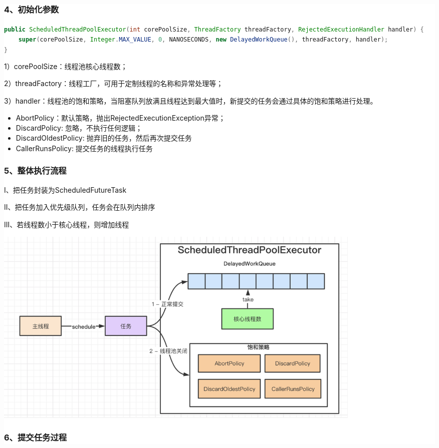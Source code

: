 ### 4、初始化参数

```java
public ScheduledThreadPoolExecutor(int corePoolSize, ThreadFactory threadFactory, RejectedExecutionHandler handler) {
    super(corePoolSize, Integer.MAX_VALUE, 0, NANOSECONDS, new DelayedWorkQueue(), threadFactory, handler);
}
```

1）corePoolSize：线程池核心线程数；

2）threadFactory：线程工厂，可用于定制线程的名称和异常处理等；

3）handler：线程池的饱和策略，当阻塞队列放满且线程达到最大值时，新提交的任务会通过具体的饱和策略进行处理。

* AbortPolicy：默认策略，抛出RejectedExecutionException异常；
* DiscardPolicy:  忽略，不执行任何逻辑；
* DiscardOldestPolicy: 抛弃旧的任务，然后再次提交任务
* CallerRunsPolicy: 提交任务的线程执行任务

### 5、整体执行流程

I、把任务封装为ScheduledFutureTask

II、把任务加入优先级队列，任务会在队列内排序

III、若线程数小于核心线程，则增加线程

<img src="../../../src/main/resources/picture/1240-20210115025333838.png" alt="执行流程" style="zoom:67%;" />

### 6、提交任务过程
